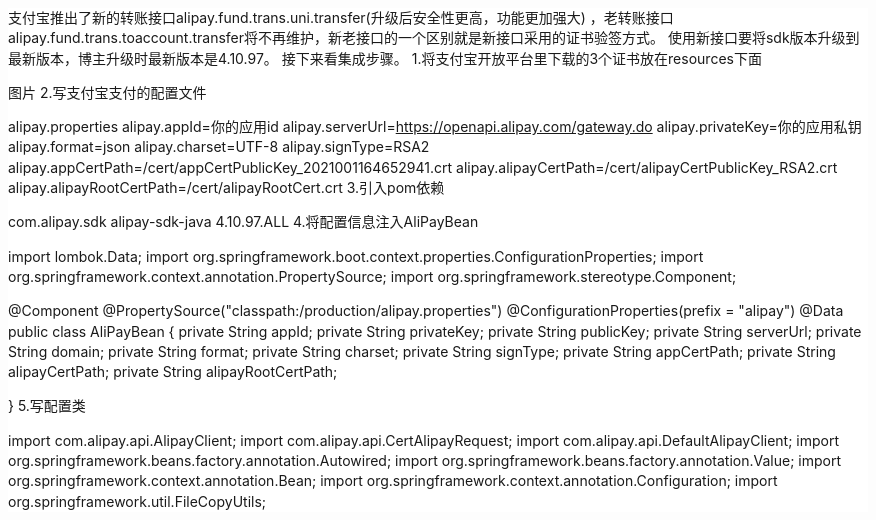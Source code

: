 支付宝推出了新的转账接口alipay.fund.trans.uni.transfer(升级后安全性更高，功能更加强大) ，老转账接口alipay.fund.trans.toaccount.transfer将不再维护，新老接口的一个区别就是新接口采用的证书验签方式。
使用新接口要将sdk版本升级到最新版本，博主升级时最新版本是4.10.97。
接下来看集成步骤。
1.将支付宝开放平台里下载的3个证书放在resources下面

图片
2.写支付宝支付的配置文件

alipay.properties
alipay.appId=你的应用id
alipay.serverUrl=https://openapi.alipay.com/gateway.do
alipay.privateKey=你的应用私钥
alipay.format=json
alipay.charset=UTF-8
alipay.signType=RSA2
alipay.appCertPath=/cert/appCertPublicKey_2021001164652941.crt
alipay.alipayCertPath=/cert/alipayCertPublicKey_RSA2.crt
alipay.alipayRootCertPath=/cert/alipayRootCert.crt
3.引入pom依赖

<dependency>
     <groupId>com.alipay.sdk</groupId>
     <artifactId>alipay-sdk-java</artifactId>
     <version>4.10.97.ALL</version>
</dependency>
4.将配置信息注入AliPayBean

import lombok.Data;
import org.springframework.boot.context.properties.ConfigurationProperties;
import org.springframework.context.annotation.PropertySource;
import org.springframework.stereotype.Component;
 
@Component
@PropertySource("classpath:/production/alipay.properties")
@ConfigurationProperties(prefix = "alipay")
@Data
public class AliPayBean {
    private String appId;
    private String privateKey;
    private String publicKey;
    private String serverUrl;
    private String domain;
    private String format;
    private String charset;
    private String signType;
    private String appCertPath;
    private String alipayCertPath;
    private String alipayRootCertPath;
 
}
5.写配置类

import com.alipay.api.AlipayClient;
import com.alipay.api.CertAlipayRequest;
import com.alipay.api.DefaultAlipayClient;
import org.springframework.beans.factory.annotation.Autowired;
import org.springframework.beans.factory.annotation.Value;
import org.springframework.context.annotation.Bean;
import org.springframework.context.annotation.Configuration;
import org.springframework.util.FileCopyUtils;
 